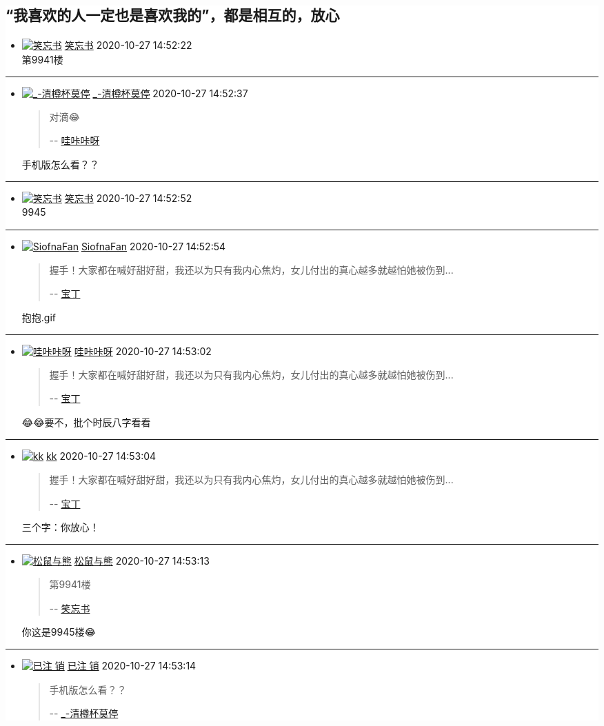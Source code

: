  “我喜欢的人一定也是喜欢我的”，都是相互的，放心  
---
* [![笑忘书](../../image/icon/u40401623-2.jpg)](https://www.douban.com/people/40401623/)    [笑忘书](https://www.douban.com/people/40401623/)    2020-10-27 14:52:22  
  第9941楼  
---
* [![_-清樽杯莫停](../../image/icon/u161592149-2.jpg)](https://www.douban.com/people/161592149/)    [_-清樽杯莫停](https://www.douban.com/people/161592149/)    2020-10-27 14:52:37  
  >对滴😂  
  >
  >-- [哇咔咔呀](https://www.douban.com/people/213342632/)  
  
  手机版怎么看？？  
---
* [![笑忘书](../../image/icon/u40401623-2.jpg)](https://www.douban.com/people/40401623/)    [笑忘书](https://www.douban.com/people/40401623/)    2020-10-27 14:52:52  
  9945  
---
* [![SiofnaFan](../../image/icon/u180076918-2.jpg)](https://www.douban.com/people/180076918/)    [SiofnaFan](https://www.douban.com/people/180076918/)    2020-10-27 14:52:54  
  >握手！大家都在喊好甜好甜，我还以为只有我内心焦灼，女儿付出的真心越多就越怕她被伤到...  
  >
  >-- [宝丁](https://www.douban.com/people/178843968/)  
  
  抱抱.gif  
---
* [![哇咔咔呀](../../image/icon/u213342632-5.jpg)](https://www.douban.com/people/213342632/)    [哇咔咔呀](https://www.douban.com/people/213342632/)    2020-10-27 14:53:02  
  >握手！大家都在喊好甜好甜，我还以为只有我内心焦灼，女儿付出的真心越多就越怕她被伤到...  
  >
  >-- [宝丁](https://www.douban.com/people/178843968/)  
  
  😂😂要不，批个时辰八字看看  
---
* [![kk](../../image/icon/u224759292-1.jpg)](https://www.douban.com/people/224759292/)    [kk](https://www.douban.com/people/224759292/)    2020-10-27 14:53:04  
  >握手！大家都在喊好甜好甜，我还以为只有我内心焦灼，女儿付出的真心越多就越怕她被伤到...  
  >
  >-- [宝丁](https://www.douban.com/people/178843968/)  
  
  三个字：你放心！  
---
* [![松鼠与熊](../../image/icon/u168667402-2.jpg)](https://www.douban.com/people/168667402/)    [松鼠与熊](https://www.douban.com/people/168667402/)    2020-10-27 14:53:13  
  >第9941楼  
  >
  >-- [笑忘书](https://www.douban.com/people/40401623/)  
  
  你这是9945楼😂  
---
* [![已注 销](../../image/icon/u155947097-2.jpg)](https://www.douban.com/people/155947097/)    [已注 销](https://www.douban.com/people/155947097/)    2020-10-27 14:53:14  
  >手机版怎么看？？  
  >
  >-- [_-清樽杯莫停](https://www.douban.com/people/161592149/)  
  